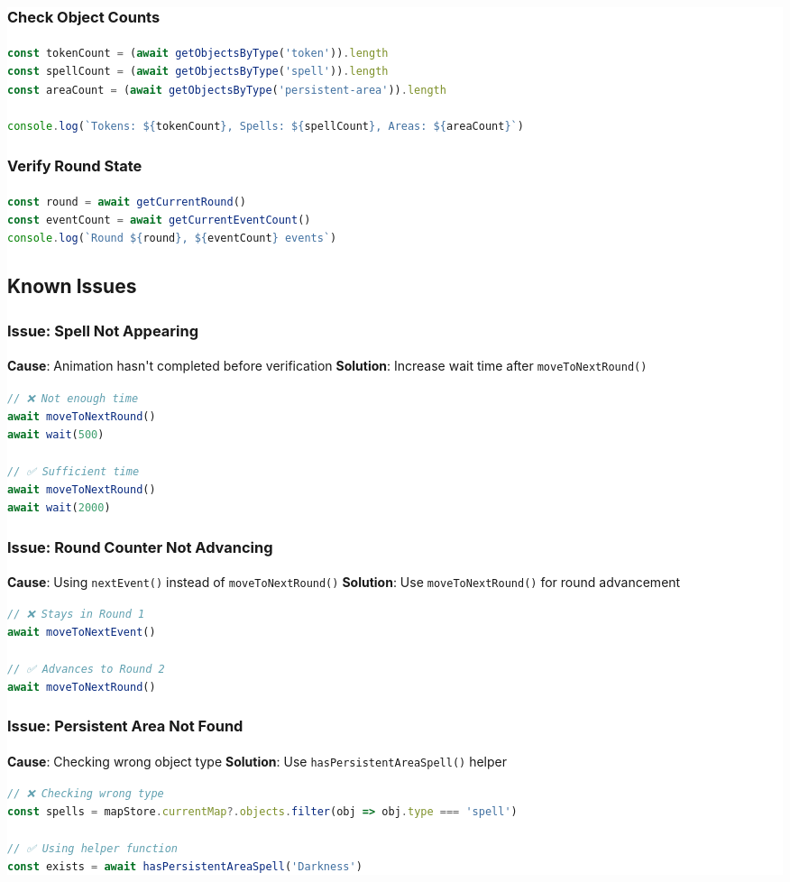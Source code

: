 ### Check Object Counts
```typescript
const tokenCount = (await getObjectsByType('token')).length
const spellCount = (await getObjectsByType('spell')).length
const areaCount = (await getObjectsByType('persistent-area')).length

console.log(`Tokens: ${tokenCount}, Spells: ${spellCount}, Areas: ${areaCount}`)
```

### Verify Round State
```typescript
const round = await getCurrentRound()
const eventCount = await getCurrentEventCount()
console.log(`Round ${round}, ${eventCount} events`)
```

## Known Issues

### Issue: Spell Not Appearing
**Cause**: Animation hasn't completed before verification
**Solution**: Increase wait time after `moveToNextRound()`

```typescript
// ❌ Not enough time
await moveToNextRound()
await wait(500)

// ✅ Sufficient time
await moveToNextRound()
await wait(2000)
```

### Issue: Round Counter Not Advancing
**Cause**: Using `nextEvent()` instead of `moveToNextRound()`
**Solution**: Use `moveToNextRound()` for round advancement

```typescript
// ❌ Stays in Round 1
await moveToNextEvent()

// ✅ Advances to Round 2
await moveToNextRound()
```

### Issue: Persistent Area Not Found
**Cause**: Checking wrong object type
**Solution**: Use `hasPersistentAreaSpell()` helper

```typescript
// ❌ Checking wrong type
const spells = mapStore.currentMap?.objects.filter(obj => obj.type === 'spell')

// ✅ Using helper function
const exists = await hasPersistentAreaSpell('Darkness')
```
